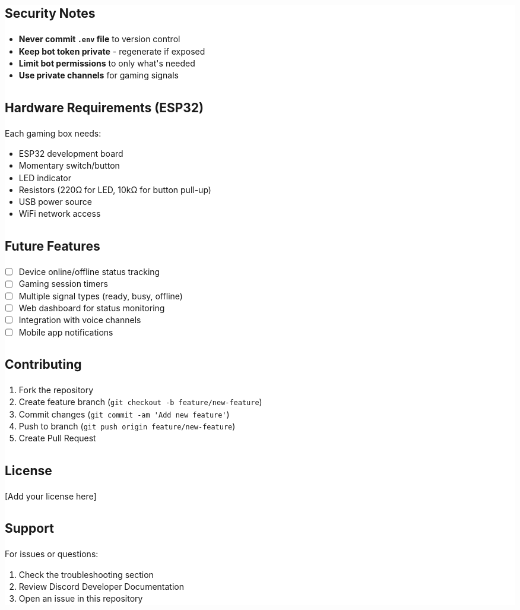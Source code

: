 ## Security Notes

- **Never commit `.env` file** to version control
- **Keep bot token private** - regenerate if exposed
- **Limit bot permissions** to only what's needed
- **Use private channels** for gaming signals

## Hardware Requirements (ESP32)

Each gaming box needs:
- ESP32 development board
- Momentary switch/button
- LED indicator
- Resistors (220Ω for LED, 10kΩ for button pull-up)
- USB power source
- WiFi network access

## Future Features

- [ ] Device online/offline status tracking
- [ ] Gaming session timers
- [ ] Multiple signal types (ready, busy, offline)
- [ ] Web dashboard for status monitoring
- [ ] Integration with voice channels
- [ ] Mobile app notifications

## Contributing

1. Fork the repository
2. Create feature branch (`git checkout -b feature/new-feature`)
3. Commit changes (`git commit -am 'Add new feature'`)
4. Push to branch (`git push origin feature/new-feature`)
5. Create Pull Request

## License

[Add your license here]

## Support

For issues or questions:
1. Check the troubleshooting section
2. Review Discord Developer Documentation
3. Open an issue in this repository